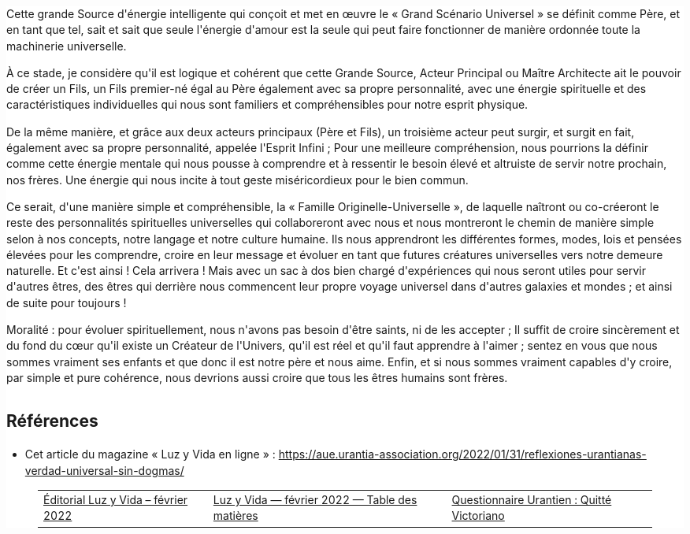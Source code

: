 Cette grande Source d'énergie intelligente qui conçoit et met en œuvre le « Grand Scénario Universel » se définit comme Père, et en tant que tel, sait et sait que seule l'énergie d'amour est la seule qui peut faire fonctionner de manière ordonnée toute la machinerie universelle.

À ce stade, je considère qu'il est logique et cohérent que cette Grande Source, Acteur Principal ou Maître Architecte ait le pouvoir de créer un Fils, un Fils premier-né égal au Père également avec sa propre personnalité, avec une énergie spirituelle et des caractéristiques individuelles qui nous sont familiers et compréhensibles pour notre esprit physique.

De la même manière, et grâce aux deux acteurs principaux (Père et Fils), un troisième acteur peut surgir, et surgit en fait, également avec sa propre personnalité, appelée l'Esprit Infini ; Pour une meilleure compréhension, nous pourrions la définir comme cette énergie mentale qui nous pousse à comprendre et à ressentir le besoin élevé et altruiste de servir notre prochain, nos frères. Une énergie qui nous incite à tout geste miséricordieux pour le bien commun.

Ce serait, d'une manière simple et compréhensible, la « Famille Originelle-Universelle », de laquelle naîtront ou co-créeront le reste des personnalités spirituelles universelles qui collaboreront avec nous et nous montreront le chemin de manière simple selon à nos concepts, notre langage et notre culture humaine. Ils nous apprendront les différentes formes, modes, lois et pensées élevées pour les comprendre, croire en leur message et évoluer en tant que futures créatures universelles vers notre demeure naturelle. Et c'est ainsi ! Cela arrivera ! Mais avec un sac à dos bien chargé d'expériences qui nous seront utiles pour servir d'autres êtres, des êtres qui derrière nous commencent leur propre voyage universel dans d'autres galaxies et mondes ; et ainsi de suite pour toujours !

Moralité : pour évoluer spirituellement, nous n'avons pas besoin d'être saints, ni de les accepter ; Il suffit de croire sincèrement et du fond du cœur qu'il existe un Créateur de l'Univers, qu'il est réel et qu'il faut apprendre à l'aimer ; sentez en vous que nous sommes vraiment ses enfants et que donc il est notre père et nous aime. Enfin, et si nous sommes vraiment capables d'y croire, par simple et pure cohérence, nous devrions aussi croire que tous les êtres humains sont frères.

## Références

- Cet article du magazine « Luz y Vida en ligne » : https://aue.urantia-association.org/2022/01/31/reflexiones-urantianas-verdad-universal-sin-dogmas/



<figure class="table chapter-navigator">
  <table>
    <tbody>
      <tr>
        <td>
        <a href="/fr/article/M_Jose_Sanchez/Editorial_Luz_y_Vida_2022_02">
          <span class="mdi mdi-arrow-left-drop-circle"></span><span class="pl-2">Éditorial Luz y Vida – février 2022</span>
        </a>
        </td>
        <td>
        <a href="/fr/index/articles_luz_y_vida#luz-y-vida-février-2022">
          <span class="mdi mdi-book-open-variant"></span><span class="pl-2">Luz y Vida — février 2022 — Table des matières</span>
        </a>
        </td>
        <td>
        <a href="/fr/article/Luz_y_Vida/Cuestionario_Urantiano_Victoriano_Izquierdo">
          <span class="pr-2">Questionnaire Urantien : Quitté Victoriano</span><span class="mdi mdi-arrow-right-drop-circle"></span>
        </a>
        </td>
      </tr>
    </tbody>
  </table>
</figure>
